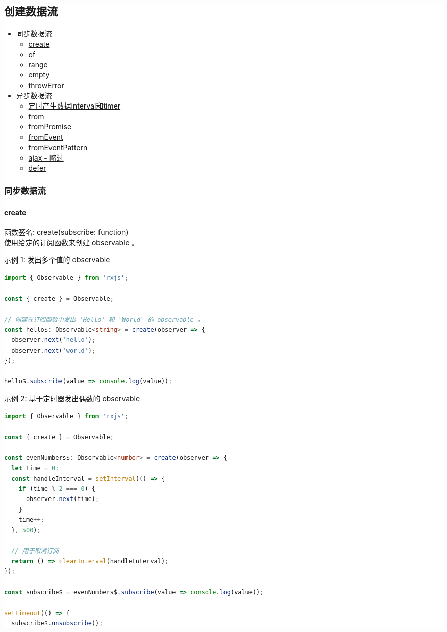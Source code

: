 ## 创建数据流



- [同步数据流](#%E5%90%8C%E6%AD%A5%E6%95%B0%E6%8D%AE%E6%B5%81)
  * [create](#create)
  * [of](#of)
  * [range](#range)
  * [empty](#empty)
  * [throwError](#throwerror)
- [异步数据流](#%E5%BC%82%E6%AD%A5%E6%95%B0%E6%8D%AE%E6%B5%81)
  * [定时产生数据interval和timer](#%E5%AE%9A%E6%97%B6%E4%BA%A7%E7%94%9F%E6%95%B0%E6%8D%AEinterval%E5%92%8Ctimer)
  * [from](#from)
  * [fromPromise](#frompromise)
  * [fromEvent](#fromevent)
  * [fromEventPattern](#fromeventpattern)
  * [ajax - 略过](#ajax---%E7%95%A5%E8%BF%87)
  * [defer](#defer)



### 同步数据流

#### create
函数签名: create(subscribe: function)                   
使用给定的订阅函数来创建 observable 。                   

示例 1: 发出多个值的 observable
```typescript
import { Observable } from 'rxjs';

const { create } = Observable;

// 创建在订阅函数中发出 'Hello' 和 'World' 的 observable 。
const hello$: Observable<string> = create(observer => {
  observer.next('hello');
  observer.next('world');
});

hello$.subscribe(value => console.log(value));
```

示例 2: 基于定时器发出偶数的 observable
```typescript
import { Observable } from 'rxjs';

const { create } = Observable;

const evenNumbers$: Observable<number> = create(observer => {
  let time = 0;
  const handleInterval = setInterval(() => {
    if (time % 2 === 0) {
      observer.next(time);
    }
    time++;
  }, 500);

  // 用于取消订阅
  return () => clearInterval(handleInterval);
});

const subscribe$ = evenNumbers$.subscribe(value => console.log(value));

setTimeout(() => {
  subscribe$.unsubscribe();
```